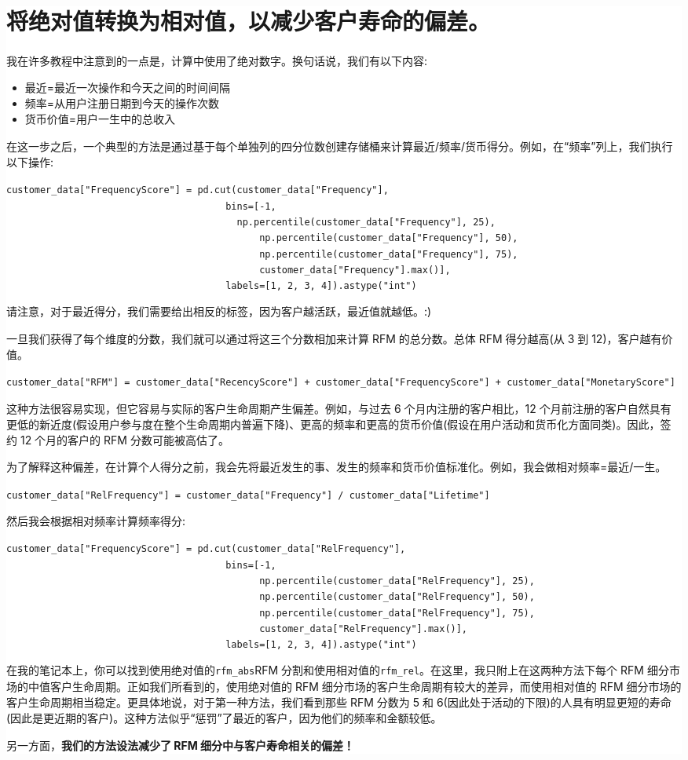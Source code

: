 # 将绝对值转换为相对值，以减少客户寿命的偏差。

我在许多教程中注意到的一点是，计算中使用了绝对数字。换句话说，我们有以下内容:

*   最近=最近一次操作和今天之间的时间间隔
*   频率=从用户注册日期到今天的操作次数
*   货币价值=用户一生中的总收入

在这一步之后，一个典型的方法是通过基于每个单独列的四分位数创建存储桶来计算最近/频率/货币得分。例如，在“频率”列上，我们执行以下操作:

```
customer_data["FrequencyScore"] = pd.cut(customer_data["Frequency"], 
                                       bins=[-1, 
                                         np.percentile(customer_data["Frequency"], 25), 
                                             np.percentile(customer_data["Frequency"], 50), 
                                             np.percentile(customer_data["Frequency"], 75), 
                                             customer_data["Frequency"].max()], 
                                       labels=[1, 2, 3, 4]).astype("int")
```

请注意，对于最近得分，我们需要给出相反的标签，因为客户越活跃，最近值就越低。:)

一旦我们获得了每个维度的分数，我们就可以通过将这三个分数相加来计算 RFM 的总分数。总体 RFM 得分越高(从 3 到 12)，客户越有价值。

```
customer_data["RFM"] = customer_data["RecencyScore"] + customer_data["FrequencyScore"] + customer_data["MonetaryScore"]
```

这种方法很容易实现，但它容易与实际的客户生命周期产生偏差。例如，与过去 6 个月内注册的客户相比，12 个月前注册的客户自然具有更低的新近度(假设用户参与度在整个生命周期内普遍下降)、更高的频率和更高的货币价值(假设在用户活动和货币化方面同类)。因此，签约 12 个月的客户的 RFM 分数可能被高估了。

为了解释这种偏差，在计算个人得分之前，我会先将最近发生的事、发生的频率和货币价值标准化。例如，我会做相对频率=最近/一生。

```
customer_data["RelFrequency"] = customer_data["Frequency"] / customer_data["Lifetime"]
```

然后我会根据相对频率计算频率得分:

```
customer_data["FrequencyScore"] = pd.cut(customer_data["RelFrequency"], 
                                       bins=[-1, 
                                             np.percentile(customer_data["RelFrequency"], 25), 
                                             np.percentile(customer_data["RelFrequency"], 50), 
                                             np.percentile(customer_data["RelFrequency"], 75), 
                                             customer_data["RelFrequency"].max()], 
                                       labels=[1, 2, 3, 4]).astype("int")
```

在我的笔记本上，你可以找到使用绝对值的`rfm_abs`RFM 分割和使用相对值的`rfm_rel`。在这里，我只附上在这两种方法下每个 RFM 细分市场的中值客户生命周期。正如我们所看到的，使用绝对值的 RFM 细分市场的客户生命周期有较大的差异，而使用相对值的 RFM 细分市场的客户生命周期相当稳定。更具体地说，对于第一种方法，我们看到那些 RFM 分数为 5 和 6(因此处于活动的下限)的人具有明显更短的寿命(因此是更近期的客户)。这种方法似乎“惩罚”了最近的客户，因为他们的频率和金额较低。

另一方面，**我们的方法设法减少了 RFM 细分中与客户寿命相关的偏差！**
